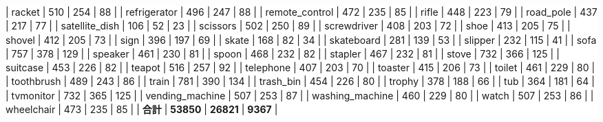 | racket              | 510   | 254   | 88    |
| refrigerator       | 496   | 247   | 88    |
| remote_control      | 472   | 235   | 85    |
| rifle               | 448   | 223   | 79    |
| road_pole           | 437   | 217   | 77    |
| satellite_dish      | 106   | 52    | 23    |
| scissors            | 502   | 250   | 89    |
| screwdriver         | 408   | 203   | 72    |
| shoe                | 413   | 205   | 75    |
| shovel              | 412   | 205   | 73    |
| sign                | 396   | 197   | 69    |
| skate               | 168   | 82    | 34    |
| skateboard          | 281   | 139   | 53    |
| slipper             | 232   | 115   | 41    |
| sofa                | 757   | 378   | 129   |
| speaker             | 461   | 230   | 81    |
| spoon               | 468   | 232   | 82    |
| stapler             | 467   | 232   | 81    |
| stove               | 732   | 366   | 125   |
| suitcase            | 453   | 226   | 82    |
| teapot              | 516   | 257   | 92    |
| telephone           | 407   | 203   | 70    |
| toaster             | 415   | 206   | 73    |
| toilet              | 461   | 229   | 80    |
| toothbrush          | 489   | 243   | 86    |
| train               | 781   | 390   | 134   |
| trash_bin           | 454   | 226   | 80    |
| trophy              | 378   | 188   | 66    |
| tub                 | 364   | 181   | 64    |
| tvmonitor           | 732   | 365   | 125   |
| vending_machine     | 507   | 253   | 87    |
| washing_machine     | 460   | 229   | 80    |
| watch               | 507   | 253   | 86    |
| wheelchair          | 473   | 235   | 85    |
| **合計**            | **53850** | **26821** | **9367** |
